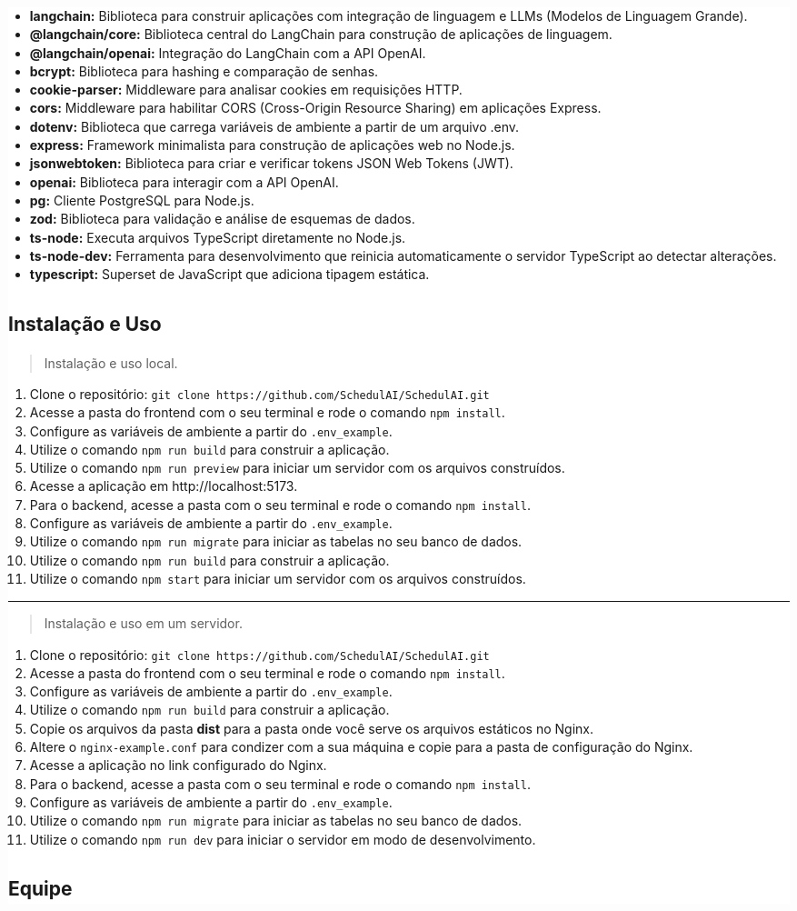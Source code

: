 - **langchain:** Biblioteca para construir aplicações com integração de linguagem e LLMs (Modelos de Linguagem Grande).
- **@langchain/core:** Biblioteca central do LangChain para construção de aplicações de linguagem.
- **@langchain/openai:** Integração do LangChain com a API OpenAI.
- **bcrypt:** Biblioteca para hashing e comparação de senhas.
- **cookie-parser:** Middleware para analisar cookies em requisições HTTP.
- **cors:** Middleware para habilitar CORS (Cross-Origin Resource Sharing) em aplicações Express.
- **dotenv:** Biblioteca que carrega variáveis de ambiente a partir de um arquivo .env.
- **express:** Framework minimalista para construção de aplicações web no Node.js.
- **jsonwebtoken:** Biblioteca para criar e verificar tokens JSON Web Tokens (JWT).
- **openai:** Biblioteca para interagir com a API OpenAI.
- **pg:** Cliente PostgreSQL para Node.js.
- **zod:** Biblioteca para validação e análise de esquemas de dados.
- **ts-node:** Executa arquivos TypeScript diretamente no Node.js.
- **ts-node-dev:** Ferramenta para desenvolvimento que reinicia automaticamente o servidor TypeScript ao detectar alterações.
- **typescript:** Superset de JavaScript que adiciona tipagem estática.

## Instalação e Uso

> Instalação e uso local.

1. Clone o repositório: `git clone https://github.com/SchedulAI/SchedulAI.git`
2. Acesse a pasta do frontend com o seu terminal e rode o comando `npm install`.
3. Configure as variáveis de ambiente a partir do `.env_example`.
4. Utilize o comando `npm run build` para construir a aplicação.
5. Utilize o comando `npm run preview` para iniciar um servidor com os arquivos construídos.
6. Acesse a aplicação em http://localhost:5173.
7. Para o backend, acesse a pasta com o seu terminal e rode o comando `npm install`.
8. Configure as variáveis de ambiente a partir do `.env_example`.
9. Utilize o comando `npm run migrate` para iniciar as tabelas no seu banco de dados.
10. Utilize o comando `npm run build` para construir a aplicação.
11. Utilize o comando `npm start` para iniciar um servidor com os arquivos construídos.

---

> Instalação e uso em um servidor.

1. Clone o repositório: `git clone https://github.com/SchedulAI/SchedulAI.git`
2. Acesse a pasta do frontend com o seu terminal e rode o comando `npm install`.
3. Configure as variáveis de ambiente a partir do `.env_example`.
4. Utilize o comando `npm run build` para construir a aplicação.
5. Copie os arquivos da pasta **dist** para a pasta onde você serve os arquivos estáticos no Nginx.
6. Altere o `nginx-example.conf` para condizer com a sua máquina e copie para a pasta de configuração do Nginx.
7. Acesse a aplicação no link configurado do Nginx.
8. Para o backend, acesse a pasta com o seu terminal e rode o comando `npm install`.
9. Configure as variáveis de ambiente a partir do `.env_example`.
10. Utilize o comando `npm run migrate` para iniciar as tabelas no seu banco de dados.
11. Utilize o comando `npm run dev` para iniciar o servidor em modo de desenvolvimento.

## Equipe
